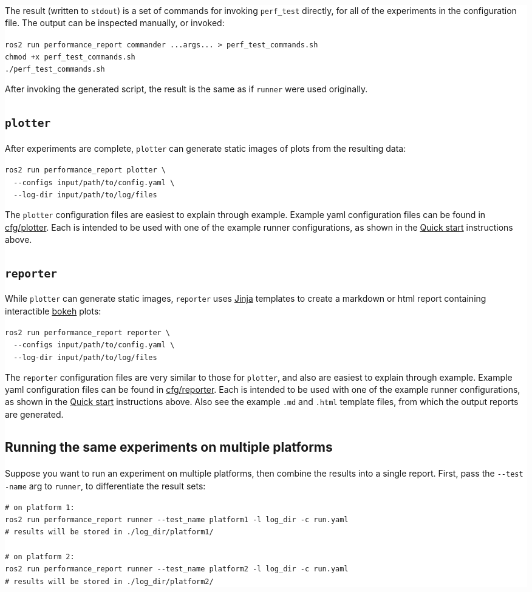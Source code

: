 The result (written to `stdout`) is a set of commands for invoking `perf_test`
directly, for all of the experiments in the configuration file. The output can
be inspected manually, or invoked:

```shell
ros2 run performance_report commander ...args... > perf_test_commands.sh
chmod +x perf_test_commands.sh
./perf_test_commands.sh
```

After invoking the generated script, the result is the same as if `runner` were
used originally.

## `plotter`

After experiments are complete, `plotter` can generate static images of plots
from the resulting data:

```shell
ros2 run performance_report plotter \
  --configs input/path/to/config.yaml \
  --log-dir input/path/to/log/files
```

The `plotter` configuration files are easiest to explain through example.
Example yaml configuration files can be found in [cfg/plotter](cfg/plotter).
Each is intended to be used with one of the example runner configurations, as
shown in the [Quick start](#quick-start) instructions above.

## `reporter`

While `plotter` can generate static images, `reporter` uses
[Jinja](jinja.palletsprojects.com) templates to create a markdown or html report
containing interactible [bokeh](bokeh.org) plots:

```shell
ros2 run performance_report reporter \
  --configs input/path/to/config.yaml \
  --log-dir input/path/to/log/files
```

The `reporter` configuration files are very similar to those for `plotter`,
and also are easiest to explain through example.
Example yaml configuration files can be found in [cfg/reporter](cfg/reporter).
Each is intended to be used with one of the example runner configurations, as
shown in the [Quick start](#quick-start) instructions above. Also see the
example `.md` and `.html` template files, from which the output reports
are generated.

## Running the same experiments on multiple platforms

Suppose you want to run an experiment on multiple platforms, then combine the results into a single
report. First, pass the `--test-name` arg to `runner`, to differentiate the result sets:

```shell
# on platform 1:
ros2 run performance_report runner --test_name platform1 -l log_dir -c run.yaml
# results will be stored in ./log_dir/platform1/

# on platform 2:
ros2 run performance_report runner --test_name platform2 -l log_dir -c run.yaml
# results will be stored in ./log_dir/platform2/
```
